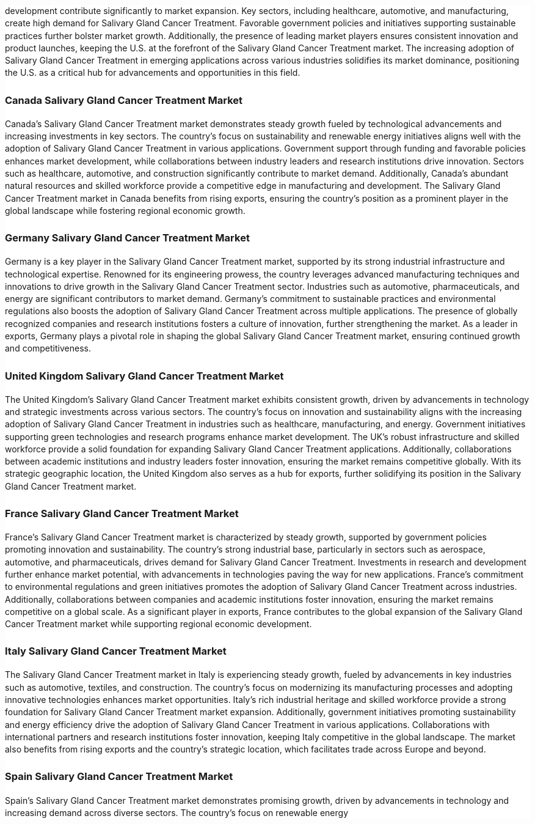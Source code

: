 development contribute significantly to market expansion. Key sectors, including healthcare, automotive, and manufacturing, create high demand for Salivary Gland Cancer Treatment. Favorable government policies and initiatives supporting sustainable practices further bolster market growth. Additionally, the presence of leading market players ensures consistent innovation and product launches, keeping the U.S. at the forefront of the Salivary Gland Cancer Treatment market. The increasing adoption of Salivary Gland Cancer Treatment in emerging applications across various industries solidifies its market dominance, positioning the U.S. as a critical hub for advancements and opportunities in this field.</p><h3>Canada Salivary Gland Cancer Treatment Market</h3><p>Canada&rsquo;s Salivary Gland Cancer Treatment market demonstrates steady growth fueled by technological advancements and increasing investments in key sectors. The country&rsquo;s focus on sustainability and renewable energy initiatives aligns well with the adoption of Salivary Gland Cancer Treatment in various applications. Government support through funding and favorable policies enhances market development, while collaborations between industry leaders and research institutions drive innovation. Sectors such as healthcare, automotive, and construction significantly contribute to market demand. Additionally, Canada&rsquo;s abundant natural resources and skilled workforce provide a competitive edge in manufacturing and development. The Salivary Gland Cancer Treatment market in Canada benefits from rising exports, ensuring the country&rsquo;s position as a prominent player in the global landscape while fostering regional economic growth.</p><h3>Germany Salivary Gland Cancer Treatment Market</h3><p>Germany is a key player in the Salivary Gland Cancer Treatment market, supported by its strong industrial infrastructure and technological expertise. Renowned for its engineering prowess, the country leverages advanced manufacturing techniques and innovations to drive growth in the Salivary Gland Cancer Treatment sector. Industries such as automotive, pharmaceuticals, and energy are significant contributors to market demand. Germany&rsquo;s commitment to sustainable practices and environmental regulations also boosts the adoption of Salivary Gland Cancer Treatment across multiple applications. The presence of globally recognized companies and research institutions fosters a culture of innovation, further strengthening the market. As a leader in exports, Germany plays a pivotal role in shaping the global Salivary Gland Cancer Treatment market, ensuring continued growth and competitiveness.</p><h3>United Kingdom Salivary Gland Cancer Treatment Market</h3><p>The United Kingdom&rsquo;s Salivary Gland Cancer Treatment market exhibits consistent growth, driven by advancements in technology and strategic investments across various sectors. The country&rsquo;s focus on innovation and sustainability aligns with the increasing adoption of Salivary Gland Cancer Treatment in industries such as healthcare, manufacturing, and energy. Government initiatives supporting green technologies and research programs enhance market development. The UK&rsquo;s robust infrastructure and skilled workforce provide a solid foundation for expanding Salivary Gland Cancer Treatment applications. Additionally, collaborations between academic institutions and industry leaders foster innovation, ensuring the market remains competitive globally. With its strategic geographic location, the United Kingdom also serves as a hub for exports, further solidifying its position in the Salivary Gland Cancer Treatment market.</p><h3>France Salivary Gland Cancer Treatment Market</h3><p>France&rsquo;s Salivary Gland Cancer Treatment market is characterized by steady growth, supported by government policies promoting innovation and sustainability. The country&rsquo;s strong industrial base, particularly in sectors such as aerospace, automotive, and pharmaceuticals, drives demand for Salivary Gland Cancer Treatment. Investments in research and development further enhance market potential, with advancements in technologies paving the way for new applications. France&rsquo;s commitment to environmental regulations and green initiatives promotes the adoption of Salivary Gland Cancer Treatment across industries. Additionally, collaborations between companies and academic institutions foster innovation, ensuring the market remains competitive on a global scale. As a significant player in exports, France contributes to the global expansion of the Salivary Gland Cancer Treatment market while supporting regional economic development.</p><h3>Italy Salivary Gland Cancer Treatment Market</h3><p>The Salivary Gland Cancer Treatment market in Italy is experiencing steady growth, fueled by advancements in key industries such as automotive, textiles, and construction. The country&rsquo;s focus on modernizing its manufacturing processes and adopting innovative technologies enhances market opportunities. Italy&rsquo;s rich industrial heritage and skilled workforce provide a strong foundation for Salivary Gland Cancer Treatment market expansion. Additionally, government initiatives promoting sustainability and energy efficiency drive the adoption of Salivary Gland Cancer Treatment in various applications. Collaborations with international partners and research institutions foster innovation, keeping Italy competitive in the global landscape. The market also benefits from rising exports and the country&rsquo;s strategic location, which facilitates trade across Europe and beyond.</p><h3>Spain Salivary Gland Cancer Treatment Market</h3><p>Spain&rsquo;s Salivary Gland Cancer Treatment market demonstrates promising growth, driven by advancements in technology and increasing demand across diverse sectors. The country&rsquo;s focus on renewable energy